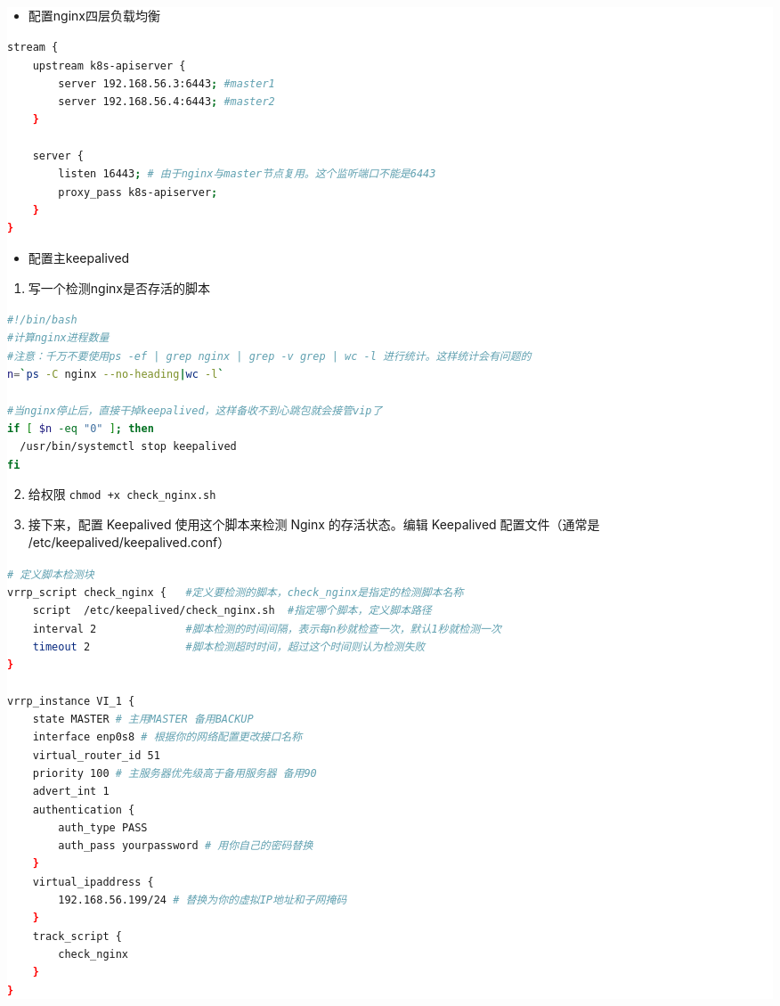 * 配置nginx四层负载均衡

```bash
stream {
    upstream k8s-apiserver {
        server 192.168.56.3:6443; #master1
        server 192.168.56.4:6443; #master2
    }

    server {
        listen 16443; # 由于nginx与master节点复用。这个监听端口不能是6443
        proxy_pass k8s-apiserver;
    }
}

```

* 配置主keepalived

1. 写一个检测nginx是否存活的脚本

```bash
#!/bin/bash
#计算nginx进程数量
#注意：千万不要使用ps -ef | grep nginx | grep -v grep | wc -l 进行统计。这样统计会有问题的
n=`ps -C nginx --no-heading|wc -l`

#当nginx停止后，直接干掉keepalived，这样备收不到心跳包就会接管vip了
if [ $n -eq "0" ]; then
  /usr/bin/systemctl stop keepalived
fi
```

2. 给权限 `chmod +x check_nginx.sh`

3. 接下来，配置 Keepalived 使用这个脚本来检测 Nginx 的存活状态。编辑 Keepalived 配置文件（通常是 /etc/keepalived/keepalived.conf）

```bash
# 定义脚本检测块
vrrp_script check_nginx {	#定义要检测的脚本，check_nginx是指定的检测脚本名称
    script  /etc/keepalived/check_nginx.sh	#指定哪个脚本，定义脚本路径
    interval 2				#脚本检测的时间间隔，表示每n秒就检查一次，默认1秒就检测一次
    timeout 2				#脚本检测超时时间，超过这个时间则认为检测失败
}

vrrp_instance VI_1 {
    state MASTER # 主用MASTER 备用BACKUP
    interface enp0s8 # 根据你的网络配置更改接口名称
    virtual_router_id 51
    priority 100 # 主服务器优先级高于备用服务器 备用90
    advert_int 1
    authentication {
        auth_type PASS
        auth_pass yourpassword # 用你自己的密码替换
    }
    virtual_ipaddress {
        192.168.56.199/24 # 替换为你的虚拟IP地址和子网掩码
    }
    track_script {
        check_nginx
    }
}

```
